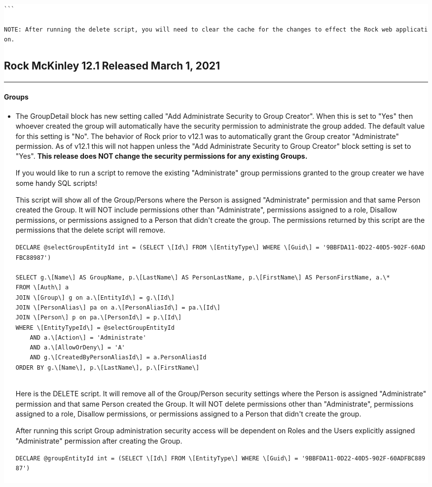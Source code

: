     ```
    
    NOTE: After running the delete script, you will need to clear the cache for the changes to effect the Rock web application.
    

Rock McKinley 12.1 Released March 1, 2021
-----------------------------------------

* * *

#### Groups

*   The GroupDetail block has new setting called "Add Administrate Security to Group Creator". When this is set to "Yes" then whoever created the group will automatically have the security permission to administrate the group added. The default value for this setting is "No". The behavior of Rock prior to v12.1 was to automatically grant the Group creator "Administrate" permission. As of v12.1 this will not happen unless the "Add Administrate Security to Group Creator" block setting is set to "Yes". **This release does NOT change the security permissions for any existing Groups.**
    
    If you would like to run a script to remove the existing "Administrate" group permissions granted to the group creater we have some handy SQL scripts!
    
    This script will show all of the Group/Persons where the Person is assigned "Administrate" permission and that same Person created the Group. It will NOT include permissions other than "Administrate", permissions assigned to a role, Disallow permissions, or permissions assigned to a Person that didn't create the group. The permissions returned by this script are the permissions that the delete script will remove.
    
    ```
    DECLARE @selectGroupEntityId int = (SELECT \[Id\] FROM \[EntityType\] WHERE \[Guid\] = '9BBFDA11-0D22-40D5-902F-60ADFBC88987')
    
    SELECT g.\[Name\] AS GroupName, p.\[LastName\] AS PersonLastName, p.\[FirstName\] AS PersonFirstName, a.\*
    FROM \[Auth\] a
    JOIN \[Group\] g on a.\[EntityId\] = g.\[Id\]
    JOIN \[PersonAlias\] pa on a.\[PersonAliasId\] = pa.\[Id\]
    JOIN \[Person\] p on pa.\[PersonId\] = p.\[Id\]
    WHERE \[EntityTypeId\] = @selectGroupEntityId
    	AND a.\[Action\] = 'Administrate'
    	AND a.\[AllowOrDeny\] = 'A'
    	AND g.\[CreatedByPersonAliasId\] = a.PersonAliasId
    ORDER BY g.\[Name\], p.\[LastName\], p.\[FirstName\]
        
    ```
      
    
    Here is the DELETE script. It will remove all of the Group/Person security settings where the Person is assigned "Administrate" permission and that same Person created the Group. It will NOT delete permissions other than "Administrate", permissions assigned to a role, Disallow permissions, or permissions assigned to a Person that didn't create the group.
    
    After running this script Group administration security access will be dependent on Roles and the Users explicitly assigned "Administrate" permission after creating the Group.
    
    ```
    DECLARE @groupEntityId int = (SELECT \[Id\] FROM \[EntityType\] WHERE \[Guid\] = '9BBFDA11-0D22-40D5-902F-60ADFBC88987')
    
